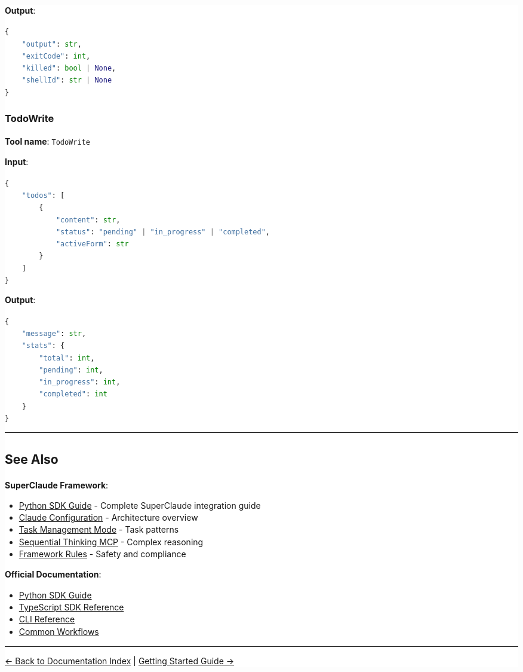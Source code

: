 **Output**:
```python
{
    "output": str,
    "exitCode": int,
    "killed": bool | None,
    "shellId": str | None
}
```

### TodoWrite
**Tool name**: `TodoWrite`

**Input**:
```python
{
    "todos": [
        {
            "content": str,
            "status": "pending" | "in_progress" | "completed",
            "activeForm": str
        }
    ]
}
```

**Output**:
```python
{
    "message": str,
    "stats": {
        "total": int,
        "pending": int,
        "in_progress": int,
        "completed": int
    }
}
```

---

## See Also

**SuperClaude Framework**:
- [Python SDK Guide](../SDK_Python.md) - Complete SuperClaude integration guide
- [Claude Configuration](../CLAUDE.md) - Architecture overview
- [Task Management Mode](../MODE_Task_Management.md) - Task patterns
- [Sequential Thinking MCP](../MCP_Sequential.md) - Complex reasoning
- [Framework Rules](../RULES.md) - Safety and compliance

**Official Documentation**:
- [Python SDK Guide](https://docs.claude.com/en/api/agent-sdk/python)
- [TypeScript SDK Reference](https://docs.claude.com/en/docs/claude-code/typescript-sdk-reference)
- [CLI Reference](https://docs.claude.com/en/docs/claude-code/cli-reference)
- [Common Workflows](https://docs.claude.com/en/docs/claude-code/common-workflows)

---

[← Back to Documentation Index](index.md) | [Getting Started Guide →](getting-started.md)
